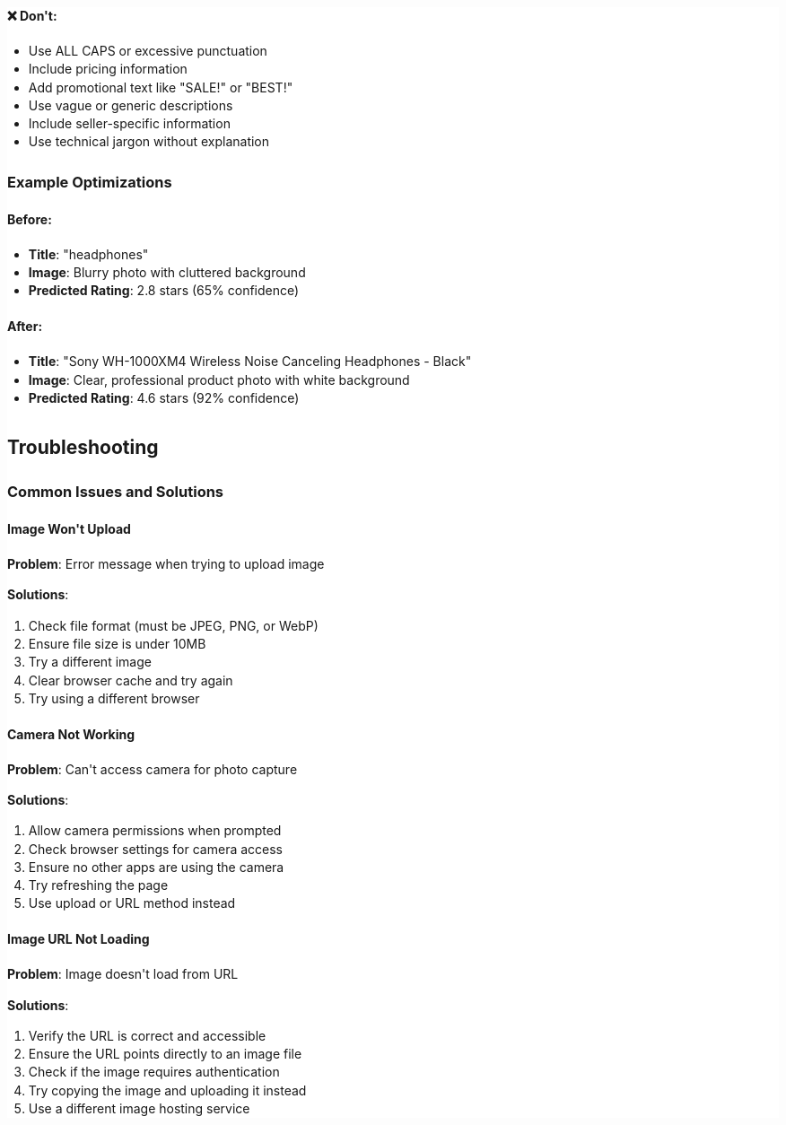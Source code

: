 #### ❌ Don't:
- Use ALL CAPS or excessive punctuation
- Include pricing information
- Add promotional text like "SALE!" or "BEST!"
- Use vague or generic descriptions
- Include seller-specific information
- Use technical jargon without explanation

### Example Optimizations

#### Before:
- **Title**: "headphones"
- **Image**: Blurry photo with cluttered background
- **Predicted Rating**: 2.8 stars (65% confidence)

#### After:
- **Title**: "Sony WH-1000XM4 Wireless Noise Canceling Headphones - Black"
- **Image**: Clear, professional product photo with white background
- **Predicted Rating**: 4.6 stars (92% confidence)

## Troubleshooting

### Common Issues and Solutions

#### Image Won't Upload

**Problem**: Error message when trying to upload image

**Solutions**:
1. Check file format (must be JPEG, PNG, or WebP)
2. Ensure file size is under 10MB
3. Try a different image
4. Clear browser cache and try again
5. Try using a different browser

#### Camera Not Working

**Problem**: Can't access camera for photo capture

**Solutions**:
1. Allow camera permissions when prompted
2. Check browser settings for camera access
3. Ensure no other apps are using the camera
4. Try refreshing the page
5. Use upload or URL method instead

#### Image URL Not Loading

**Problem**: Image doesn't load from URL

**Solutions**:
1. Verify the URL is correct and accessible
2. Ensure the URL points directly to an image file
3. Check if the image requires authentication
4. Try copying the image and uploading it instead
5. Use a different image hosting service

